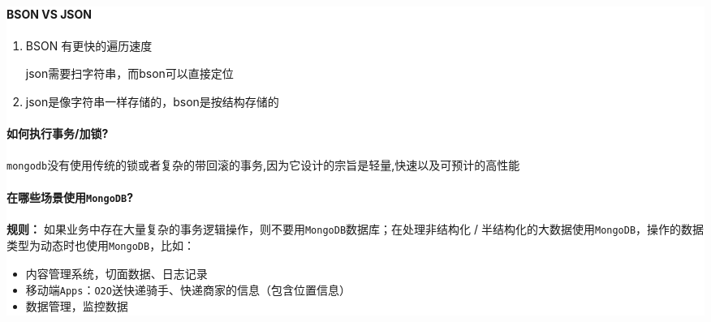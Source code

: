 #### BSON VS JSON

1. BSON 有更快的遍历速度

   json需要扫字符串，而bson可以直接定位

2. json是像字符串一样存储的，bson是按结构存储的

#### 如何执行事务/加锁?

`mongodb`没有使用传统的锁或者复杂的带回滚的事务,因为它设计的宗旨是轻量,快速以及可预计的高性能

#### 在哪些场景使用`MongoDB`?

**规则：** 如果业务中存在大量复杂的事务逻辑操作，则不要用`MongoDB`数据库；在处理非结构化 / 半结构化的大数据使用`MongoDB`，操作的数据类型为动态时也使用`MongoDB`，比如：

- 内容管理系统，切面数据、日志记录
- 移动端`Apps`：`O2O`送快递骑手、快递商家的信息（包含位置信息）
- 数据管理，监控数据

